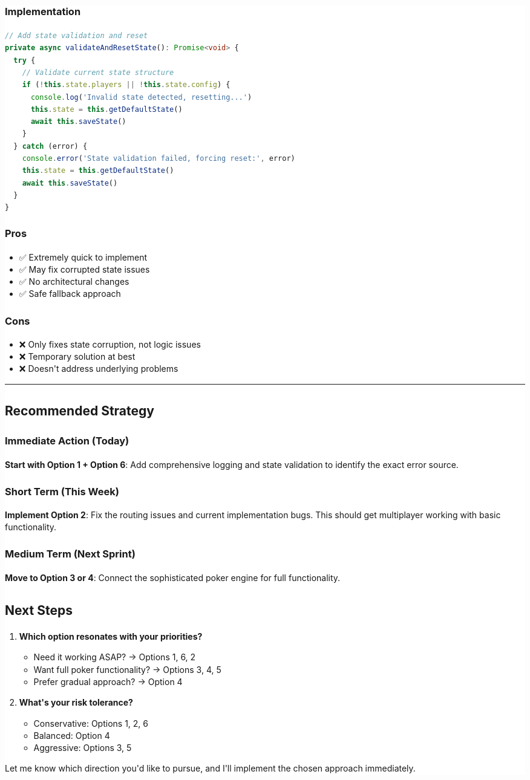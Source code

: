 ### Implementation
```typescript
// Add state validation and reset
private async validateAndResetState(): Promise<void> {
  try {
    // Validate current state structure
    if (!this.state.players || !this.state.config) {
      console.log('Invalid state detected, resetting...')
      this.state = this.getDefaultState()
      await this.saveState()
    }
  } catch (error) {
    console.error('State validation failed, forcing reset:', error)
    this.state = this.getDefaultState()
    await this.saveState()
  }
}
```

### Pros
- ✅ Extremely quick to implement
- ✅ May fix corrupted state issues
- ✅ No architectural changes
- ✅ Safe fallback approach

### Cons
- ❌ Only fixes state corruption, not logic issues
- ❌ Temporary solution at best
- ❌ Doesn't address underlying problems

---

## **Recommended Strategy**

### **Immediate Action (Today)**
**Start with Option 1 + Option 6**: Add comprehensive logging and state validation to identify the exact error source.

### **Short Term (This Week)** 
**Implement Option 2**: Fix the routing issues and current implementation bugs. This should get multiplayer working with basic functionality.

### **Medium Term (Next Sprint)**
**Move to Option 3 or 4**: Connect the sophisticated poker engine for full functionality.

## **Next Steps**

1. **Which option resonates with your priorities?**
   - Need it working ASAP? → Options 1, 6, 2
   - Want full poker functionality? → Options 3, 4, 5
   - Prefer gradual approach? → Option 4

2. **What's your risk tolerance?**
   - Conservative: Options 1, 2, 6
   - Balanced: Option 4
   - Aggressive: Options 3, 5

Let me know which direction you'd like to pursue, and I'll implement the chosen approach immediately.
